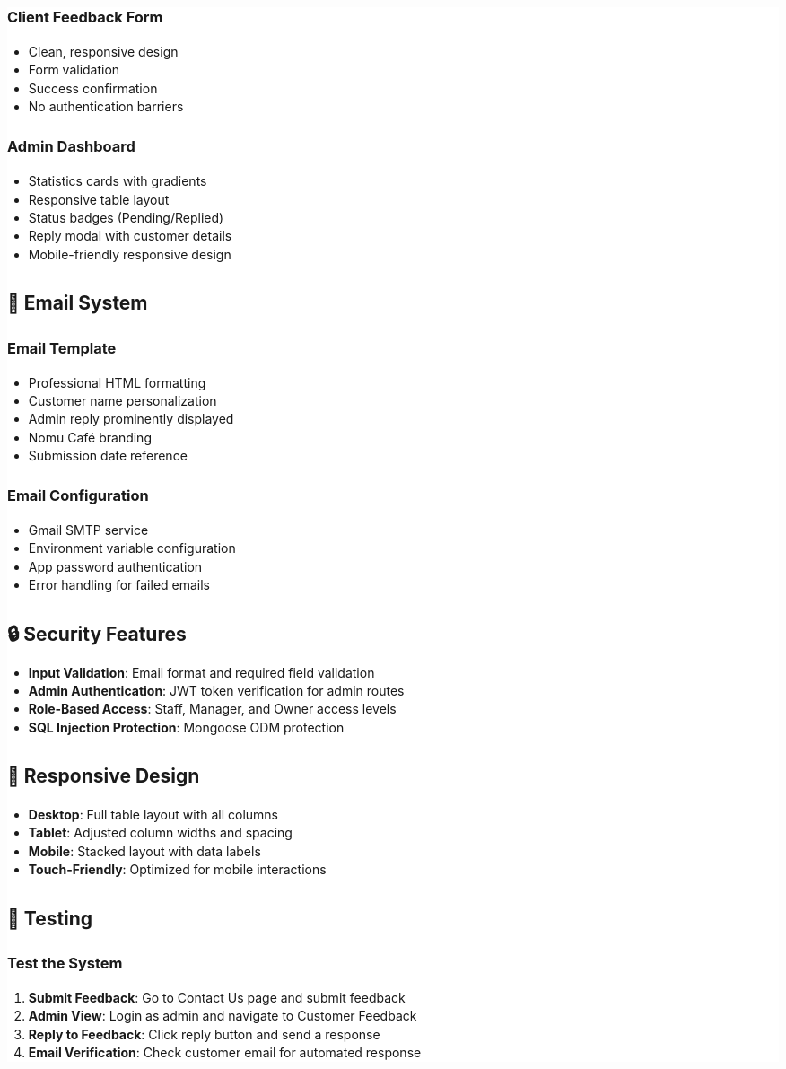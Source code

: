 ### Client Feedback Form
- Clean, responsive design
- Form validation
- Success confirmation
- No authentication barriers

### Admin Dashboard
- Statistics cards with gradients
- Responsive table layout
- Status badges (Pending/Replied)
- Reply modal with customer details
- Mobile-friendly responsive design

## 📧 Email System

### Email Template
- Professional HTML formatting
- Customer name personalization
- Admin reply prominently displayed
- Nomu Café branding
- Submission date reference

### Email Configuration
- Gmail SMTP service
- Environment variable configuration
- App password authentication
- Error handling for failed emails

## 🔒 Security Features

- **Input Validation**: Email format and required field validation
- **Admin Authentication**: JWT token verification for admin routes
- **Role-Based Access**: Staff, Manager, and Owner access levels
- **SQL Injection Protection**: Mongoose ODM protection

## 📱 Responsive Design

- **Desktop**: Full table layout with all columns
- **Tablet**: Adjusted column widths and spacing
- **Mobile**: Stacked layout with data labels
- **Touch-Friendly**: Optimized for mobile interactions

## 🧪 Testing

### Test the System

1. **Submit Feedback**: Go to Contact Us page and submit feedback
2. **Admin View**: Login as admin and navigate to Customer Feedback
3. **Reply to Feedback**: Click reply button and send a response
4. **Email Verification**: Check customer email for automated response
